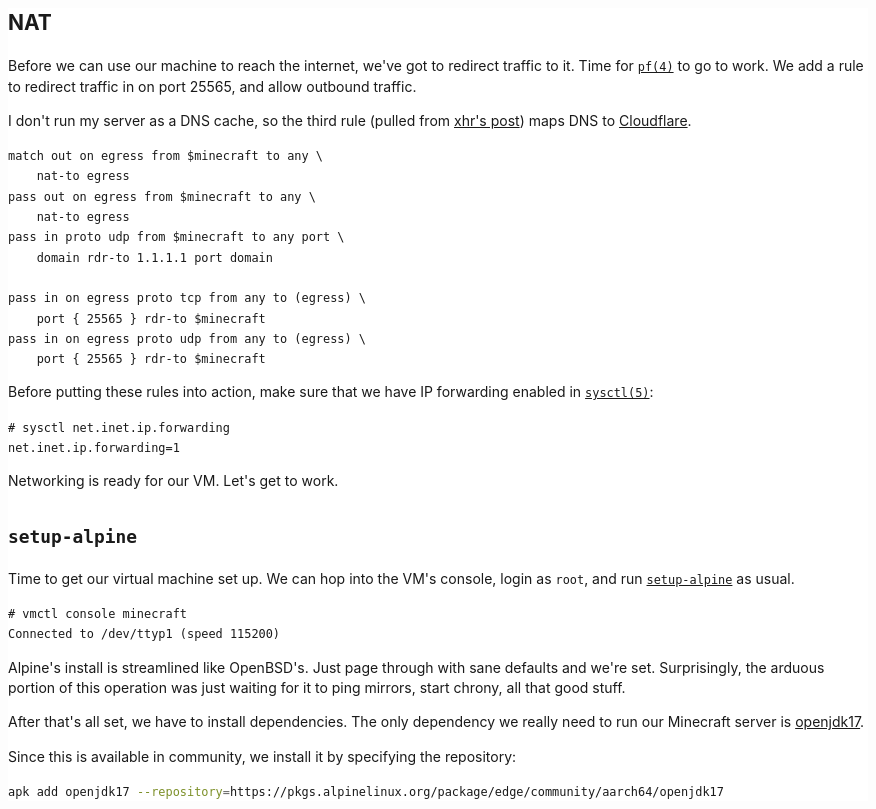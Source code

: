 ## NAT

Before we can use our machine to reach the internet, we've got to redirect traffic to it.
Time for [`pf(4)`](https://man.openbsd.org/pf) to go to work. We add a rule to redirect traffic in
on port 25565, and allow outbound traffic.

I don't run my server as a DNS cache, so the third rule (pulled from [xhr's post](https://xosc.org/vmm.html))
maps DNS to [Cloudflare](https://1.1.1.1/).

```
match out on egress from $minecraft to any \
    nat-to egress
pass out on egress from $minecraft to any \
    nat-to egress
pass in proto udp from $minecraft to any port \
    domain rdr-to 1.1.1.1 port domain

pass in on egress proto tcp from any to (egress) \
    port { 25565 } rdr-to $minecraft
pass in on egress proto udp from any to (egress) \
    port { 25565 } rdr-to $minecraft
```

Before putting these rules into action, make sure that we have IP forwarding enabled in
[`sysctl(5)`](https://man.openbsd.org/sysctl.conf.5):

```
# sysctl net.inet.ip.forwarding
net.inet.ip.forwarding=1
```

Networking is ready for our VM. Let's get to work.

## `setup-alpine`

Time to get our virtual machine set up. We can hop into the VM's console, login as `root`, and
run [`setup-alpine`](https://wiki.alpinelinux.org/wiki/Installation) as usual.

```
# vmctl console minecraft
Connected to /dev/ttyp1 (speed 115200)
```

Alpine's install is streamlined like OpenBSD's. Just page through with sane defaults and we're
set. Surprisingly, the arduous portion of this operation was just waiting for it to ping mirrors,
start chrony, all that good stuff.

After that's all set, we have to install dependencies. The only dependency we really need to run
our Minecraft server is [openjdk17](https://pkgs.alpinelinux.org/package/edge/community/aarch64/openjdk17).

Since this is available in community, we install it by specifying the repository:

```sh
apk add openjdk17 --repository=https://pkgs.alpinelinux.org/package/edge/community/aarch64/openjdk17
```
